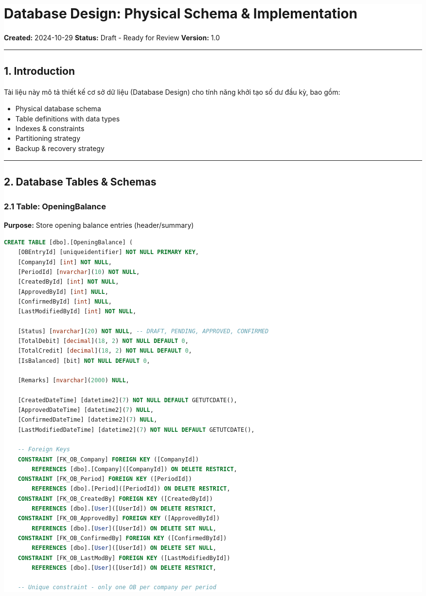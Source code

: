 # Database Design: Physical Schema & Implementation

**Created:** 2024-10-29
**Status:** Draft - Ready for Review
**Version:** 1.0

---

## 1. Introduction

Tài liệu này mô tả thiết kế cơ sở dữ liệu (Database Design) cho tính năng khởi tạo số dư đầu kỳ, bao gồm:
- Physical database schema
- Table definitions with data types
- Indexes & constraints
- Partitioning strategy
- Backup & recovery strategy

---

## 2. Database Tables & Schemas

### 2.1 Table: OpeningBalance

**Purpose:** Store opening balance entries (header/summary)

```sql
CREATE TABLE [dbo].[OpeningBalance] (
    [OBEntryId] [uniqueidentifier] NOT NULL PRIMARY KEY,
    [CompanyId] [int] NOT NULL,
    [PeriodId] [nvarchar](10) NOT NULL,
    [CreatedById] [int] NOT NULL,
    [ApprovedById] [int] NULL,
    [ConfirmedById] [int] NULL,
    [LastModifiedById] [int] NOT NULL,

    [Status] [nvarchar](20) NOT NULL, -- DRAFT, PENDING, APPROVED, CONFIRMED
    [TotalDebit] [decimal](18, 2) NOT NULL DEFAULT 0,
    [TotalCredit] [decimal](18, 2) NOT NULL DEFAULT 0,
    [IsBalanced] [bit] NOT NULL DEFAULT 0,

    [Remarks] [nvarchar](2000) NULL,

    [CreatedDateTime] [datetime2](7) NOT NULL DEFAULT GETUTCDATE(),
    [ApprovedDateTime] [datetime2](7) NULL,
    [ConfirmedDateTime] [datetime2](7) NULL,
    [LastModifiedDateTime] [datetime2](7) NOT NULL DEFAULT GETUTCDATE(),

    -- Foreign Keys
    CONSTRAINT [FK_OB_Company] FOREIGN KEY ([CompanyId])
        REFERENCES [dbo].[Company]([CompanyId]) ON DELETE RESTRICT,
    CONSTRAINT [FK_OB_Period] FOREIGN KEY ([PeriodId])
        REFERENCES [dbo].[Period]([PeriodId]) ON DELETE RESTRICT,
    CONSTRAINT [FK_OB_CreatedBy] FOREIGN KEY ([CreatedById])
        REFERENCES [dbo].[User]([UserId]) ON DELETE RESTRICT,
    CONSTRAINT [FK_OB_ApprovedBy] FOREIGN KEY ([ApprovedById])
        REFERENCES [dbo].[User]([UserId]) ON DELETE SET NULL,
    CONSTRAINT [FK_OB_ConfirmedBy] FOREIGN KEY ([ConfirmedById])
        REFERENCES [dbo].[User]([UserId]) ON DELETE SET NULL,
    CONSTRAINT [FK_OB_LastModBy] FOREIGN KEY ([LastModifiedById])
        REFERENCES [dbo].[User]([UserId]) ON DELETE RESTRICT,

    -- Unique constraint - only one OB per company per period
```